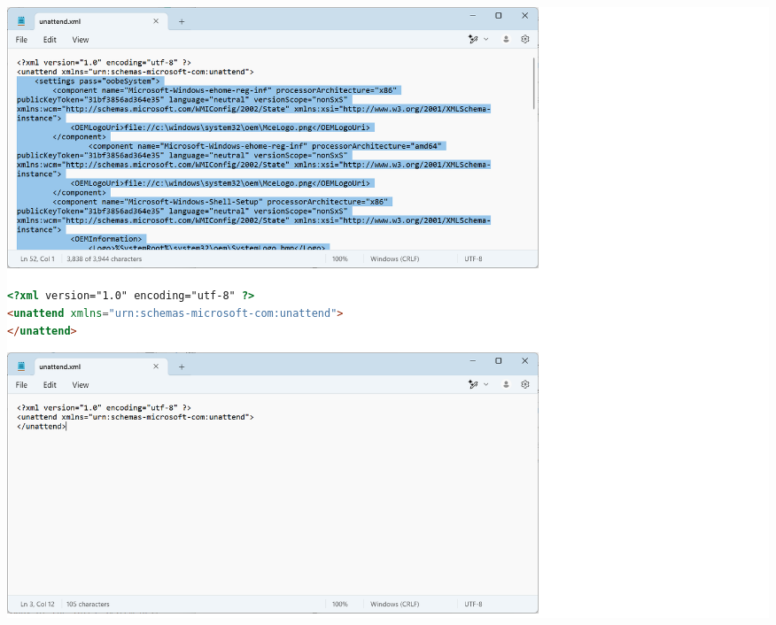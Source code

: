 <img src='./images/img_034.png' alt='img_034' width='600'/>

```html
<?xml version="1.0" encoding="utf-8" ?>
<unattend xmlns="urn:schemas-microsoft-com:unattend">
</unattend>
```

<img src='./images/img_035.png' alt='img_035' width='600'/>
